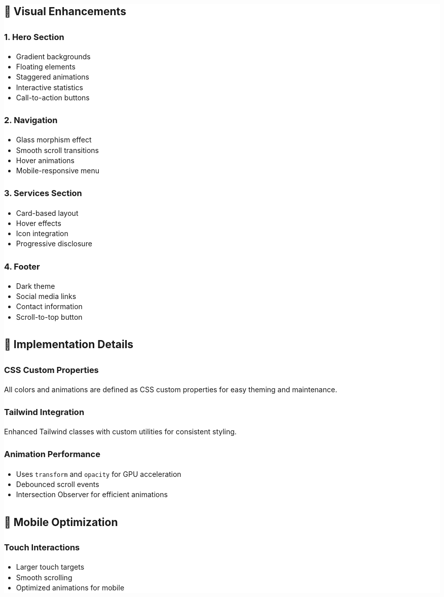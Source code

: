 ## 🎨 Visual Enhancements

### 1. Hero Section
- Gradient backgrounds
- Floating elements
- Staggered animations
- Interactive statistics
- Call-to-action buttons

### 2. Navigation
- Glass morphism effect
- Smooth scroll transitions
- Hover animations
- Mobile-responsive menu

### 3. Services Section
- Card-based layout
- Hover effects
- Icon integration
- Progressive disclosure

### 4. Footer
- Dark theme
- Social media links
- Contact information
- Scroll-to-top button

## 🚀 Implementation Details

### CSS Custom Properties
All colors and animations are defined as CSS custom properties for easy theming and maintenance.

### Tailwind Integration
Enhanced Tailwind classes with custom utilities for consistent styling.

### Animation Performance
- Uses `transform` and `opacity` for GPU acceleration
- Debounced scroll events
- Intersection Observer for efficient animations

## 📱 Mobile Optimization

### Touch Interactions
- Larger touch targets
- Smooth scrolling
- Optimized animations for mobile
